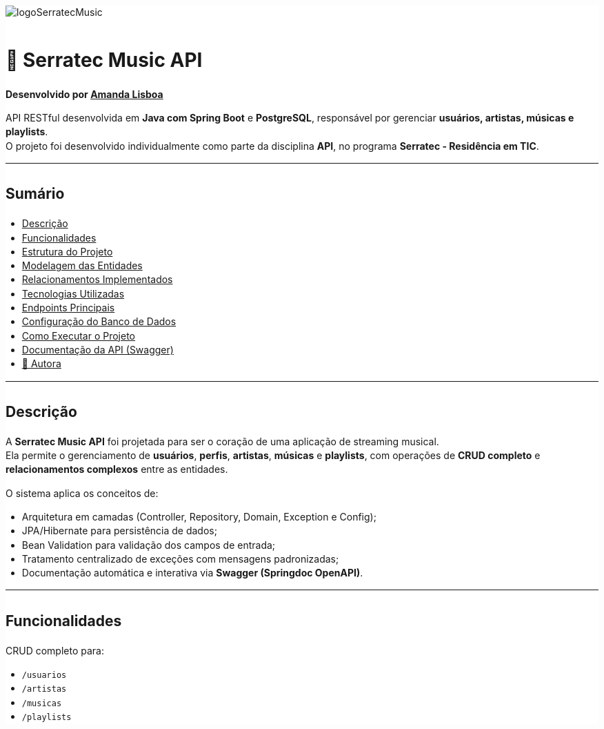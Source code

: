 
<img width="1024" height="1024" alt="logoSerratecMusic" src="https://github.com/user-attachments/assets/3fd55139-e018-4d09-8d37-ef550562ba4f" />

# 🎵 Serratec Music API  

**Desenvolvido por [Amanda Lisboa](https://www.linkedin.com/in/amanda-lisboa-789a42330/)**  

API RESTful desenvolvida em **Java com Spring Boot** e **PostgreSQL**, responsável por gerenciar **usuários, artistas, músicas e playlists**.  
O projeto foi desenvolvido individualmente como parte da disciplina **API**, no programa **Serratec - Residência em TIC**.  

---

## Sumário
- [Descrição](#descrição)
- [Funcionalidades](#funcionalidades)
- [Estrutura do Projeto](#estrutura-do-projeto)
- [Modelagem das Entidades](#modelagem-das-entidades)
- [Relacionamentos Implementados](#relacionamentos-implementados)
- [Tecnologias Utilizadas](#tecnologias-utilizadas)
- [Endpoints Principais](#endpoints-principais)
- [Configuração do Banco de Dados](#configuração-do-banco-de-dados)
- [Como Executar o Projeto](#como-executar-o-projeto)
- [Documentação da API (Swagger)](#documentação-da-api-swagger)
- [🦋 Autora](#-autora)

---

## Descrição

A **Serratec Music API** foi projetada para ser o coração de uma aplicação de streaming musical.  
Ela permite o gerenciamento de **usuários**, **perfis**, **artistas**, **músicas** e **playlists**, com operações de **CRUD completo** e **relacionamentos complexos** entre as entidades.

O sistema aplica os conceitos de:
- Arquitetura em camadas (Controller, Repository, Domain, Exception e Config);
- JPA/Hibernate para persistência de dados;
- Bean Validation para validação dos campos de entrada;
- Tratamento centralizado de exceções com mensagens padronizadas;
- Documentação automática e interativa via **Swagger (Springdoc OpenAPI)**.

---

## Funcionalidades

CRUD completo para:  
- `/usuarios`  
- `/artistas`  
- `/musicas`  
- `/playlists`  
